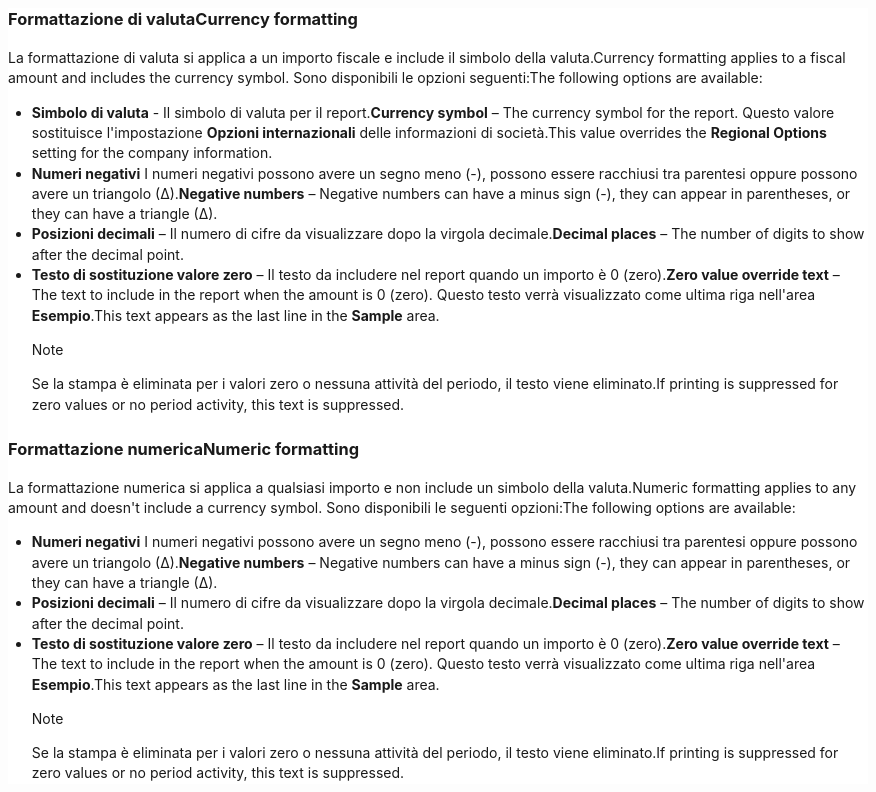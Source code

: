 ### <a name="currency-formatting"></a><span data-ttu-id="3a655-408">Formattazione di valuta</span><span class="sxs-lookup"><span data-stu-id="3a655-408">Currency formatting</span></span>

<span data-ttu-id="3a655-409">La formattazione di valuta si applica a un importo fiscale e include il simbolo della valuta.</span><span class="sxs-lookup"><span data-stu-id="3a655-409">Currency formatting applies to a fiscal amount and includes the currency symbol.</span></span> <span data-ttu-id="3a655-410">Sono disponibili le opzioni seguenti:</span><span class="sxs-lookup"><span data-stu-id="3a655-410">The following options are available:</span></span>

- <span data-ttu-id="3a655-411">**Simbolo di valuta** - Il simbolo di valuta per il report.</span><span class="sxs-lookup"><span data-stu-id="3a655-411">**Currency symbol** – The currency symbol for the report.</span></span> <span data-ttu-id="3a655-412">Questo valore sostituisce l'impostazione **Opzioni internazionali** delle informazioni di società.</span><span class="sxs-lookup"><span data-stu-id="3a655-412">This value overrides the **Regional Options** setting for the company information.</span></span>
- <span data-ttu-id="3a655-413">**Numeri negativi** I numeri negativi possono avere un segno meno (-), possono essere racchiusi tra parentesi oppure possono avere un triangolo (∆).</span><span class="sxs-lookup"><span data-stu-id="3a655-413">**Negative numbers** – Negative numbers can have a minus sign (-), they can appear in parentheses, or they can have a triangle (∆).</span></span>
- <span data-ttu-id="3a655-414">**Posizioni decimali** – Il numero di cifre da visualizzare dopo la virgola decimale.</span><span class="sxs-lookup"><span data-stu-id="3a655-414">**Decimal places** – The number of digits to show after the decimal point.</span></span>
- <span data-ttu-id="3a655-415">**Testo di sostituzione valore zero** – Il testo da includere nel report quando un importo è 0 (zero).</span><span class="sxs-lookup"><span data-stu-id="3a655-415">**Zero value override text** – The text to include in the report when the amount is 0 (zero).</span></span> <span data-ttu-id="3a655-416">Questo testo verrà visualizzato come ultima riga nell'area **Esempio**.</span><span class="sxs-lookup"><span data-stu-id="3a655-416">This text appears as the last line in the **Sample** area.</span></span> 
  > [!Note] 
  > <span data-ttu-id="3a655-417">Se la stampa è eliminata per i valori zero o nessuna attività del periodo, il testo viene eliminato.</span><span class="sxs-lookup"><span data-stu-id="3a655-417">If printing is suppressed for zero values or no period activity, this text is suppressed.</span></span>

### <a name="numeric-formatting"></a><span data-ttu-id="3a655-418">Formattazione numerica</span><span class="sxs-lookup"><span data-stu-id="3a655-418">Numeric formatting</span></span>

<span data-ttu-id="3a655-419">La formattazione numerica si applica a qualsiasi importo e non include un simbolo della valuta.</span><span class="sxs-lookup"><span data-stu-id="3a655-419">Numeric formatting applies to any amount and doesn't include a currency symbol.</span></span> <span data-ttu-id="3a655-420">Sono disponibili le seguenti opzioni:</span><span class="sxs-lookup"><span data-stu-id="3a655-420">The following options are available:</span></span>

- <span data-ttu-id="3a655-421">**Numeri negativi** I numeri negativi possono avere un segno meno (-), possono essere racchiusi tra parentesi oppure possono avere un triangolo (∆).</span><span class="sxs-lookup"><span data-stu-id="3a655-421">**Negative numbers** – Negative numbers can have a minus sign (-), they can appear in parentheses, or they can have a triangle (∆).</span></span>
- <span data-ttu-id="3a655-422">**Posizioni decimali** – Il numero di cifre da visualizzare dopo la virgola decimale.</span><span class="sxs-lookup"><span data-stu-id="3a655-422">**Decimal places** – The number of digits to show after the decimal point.</span></span>
- <span data-ttu-id="3a655-423">**Testo di sostituzione valore zero** – Il testo da includere nel report quando un importo è 0 (zero).</span><span class="sxs-lookup"><span data-stu-id="3a655-423">**Zero value override text** – The text to include in the report when the amount is 0 (zero).</span></span> <span data-ttu-id="3a655-424">Questo testo verrà visualizzato come ultima riga nell'area **Esempio**.</span><span class="sxs-lookup"><span data-stu-id="3a655-424">This text appears as the last line in the **Sample** area.</span></span> 
  > [!Note] 
  > <span data-ttu-id="3a655-425">Se la stampa è eliminata per i valori zero o nessuna attività del periodo, il testo viene eliminato.</span><span class="sxs-lookup"><span data-stu-id="3a655-425">If printing is suppressed for zero values or no period activity, this text is suppressed.</span></span>
